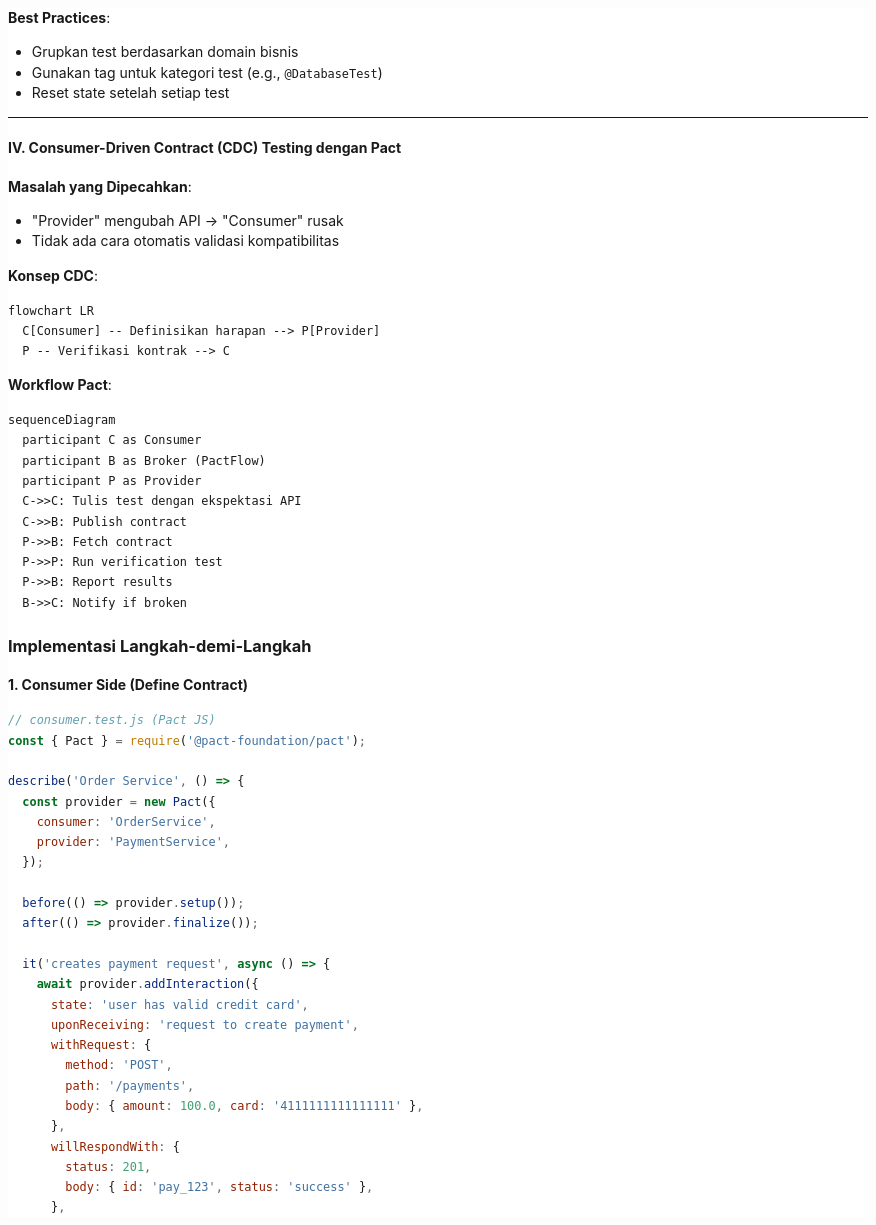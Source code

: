    ```java
   ```

**Best Practices**:  
- Grupkan test berdasarkan domain bisnis  
- Gunakan tag untuk kategori test (e.g., `@DatabaseTest`)  
- Reset state setelah setiap test  

---

#### **IV. Consumer-Driven Contract (CDC) Testing dengan Pact**  

**Masalah yang Dipecahkan**:  
- "Provider" mengubah API → "Consumer" rusak  
- Tidak ada cara otomatis validasi kompatibilitas  

**Konsep CDC**:  
```mermaid
flowchart LR
  C[Consumer] -- Definisikan harapan --> P[Provider]
  P -- Verifikasi kontrak --> C
```

**Workflow Pact**:  
```mermaid
sequenceDiagram
  participant C as Consumer
  participant B as Broker (PactFlow)
  participant P as Provider
  C->>C: Tulis test dengan ekspektasi API
  C->>B: Publish contract
  P->>B: Fetch contract
  P->>P: Run verification test
  P->>B: Report results
  B->>C: Notify if broken
```

### **Implementasi Langkah-demi-Langkah**  

**1. Consumer Side (Define Contract)**  
```javascript
// consumer.test.js (Pact JS)
const { Pact } = require('@pact-foundation/pact');

describe('Order Service', () => {
  const provider = new Pact({
    consumer: 'OrderService',
    provider: 'PaymentService',
  });

  before(() => provider.setup());
  after(() => provider.finalize());

  it('creates payment request', async () => {
    await provider.addInteraction({
      state: 'user has valid credit card',
      uponReceiving: 'request to create payment',
      withRequest: {
        method: 'POST',
        path: '/payments',
        body: { amount: 100.0, card: '4111111111111111' },
      },
      willRespondWith: {
        status: 201,
        body: { id: 'pay_123', status: 'success' },
      },
```